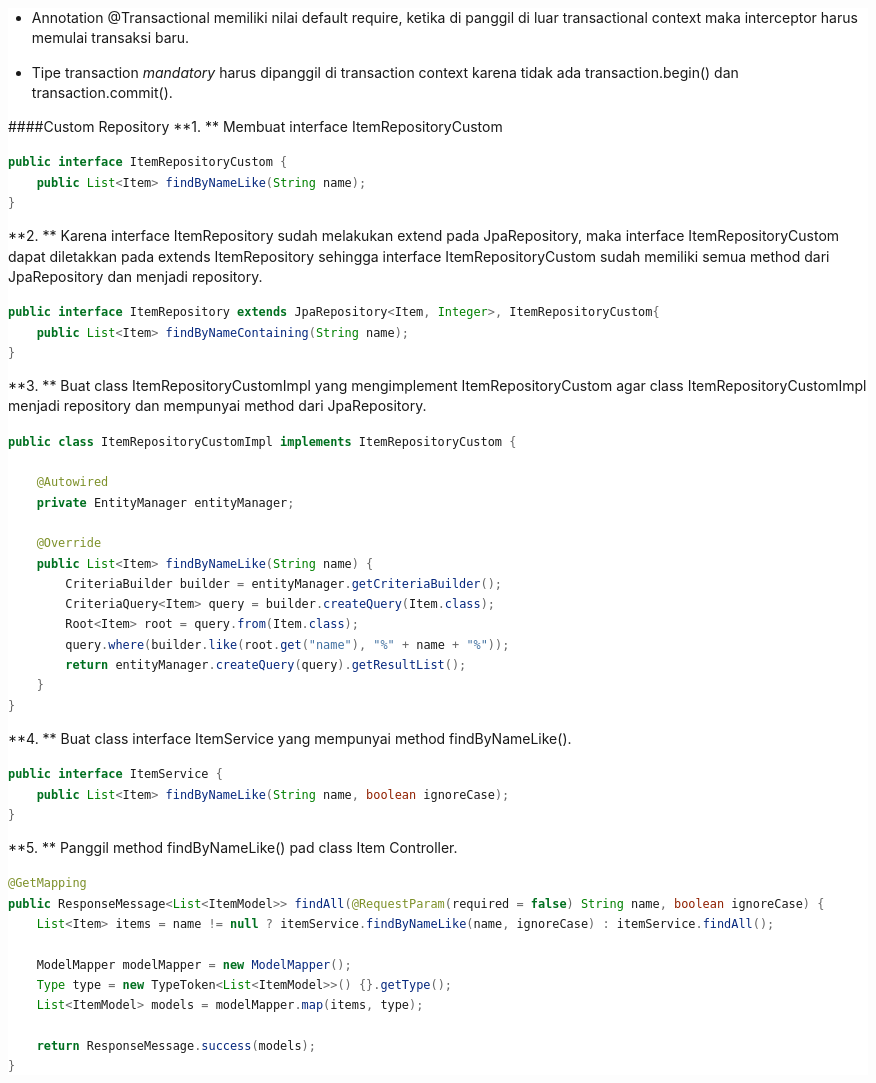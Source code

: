 + Annotation @Transactional memiliki nilai default require, ketika di panggil di luar transactional context maka interceptor harus memulai transaksi baru.

+ Tipe transaction *mandatory* harus dipanggil di transaction context karena tidak ada transaction.begin() dan transaction.commit().

####Custom Repository
**1. ** Membuat interface ItemRepositoryCustom
~~~java
public interface ItemRepositoryCustom {
    public List<Item> findByNameLike(String name);
}
~~~

**2. ** Karena interface ItemRepository sudah melakukan extend pada JpaRepository, maka interface ItemRepositoryCustom dapat diletakkan pada extends ItemRepository sehingga interface ItemRepositoryCustom sudah memiliki semua method dari JpaRepository dan menjadi repository.
~~~java
public interface ItemRepository extends JpaRepository<Item, Integer>, ItemRepositoryCustom{
    public List<Item> findByNameContaining(String name);
}
~~~

**3. ** Buat class ItemRepositoryCustomImpl yang mengimplement ItemRepositoryCustom agar class ItemRepositoryCustomImpl menjadi repository dan mempunyai method dari JpaRepository.
~~~java
public class ItemRepositoryCustomImpl implements ItemRepositoryCustom {

    @Autowired
    private EntityManager entityManager;

    @Override
    public List<Item> findByNameLike(String name) {
        CriteriaBuilder builder = entityManager.getCriteriaBuilder();
        CriteriaQuery<Item> query = builder.createQuery(Item.class);
        Root<Item> root = query.from(Item.class);
        query.where(builder.like(root.get("name"), "%" + name + "%"));
        return entityManager.createQuery(query).getResultList();
    }
}
~~~

**4. ** Buat class interface ItemService yang mempunyai method findByNameLike().
~~~java
public interface ItemService {
	public List<Item> findByNameLike(String name, boolean ignoreCase);
}
~~~

**5. ** Panggil method findByNameLike() pad class Item Controller.
~~~java
@GetMapping
public ResponseMessage<List<ItemModel>> findAll(@RequestParam(required = false) String name, boolean ignoreCase) {
    List<Item> items = name != null ? itemService.findByNameLike(name, ignoreCase) : itemService.findAll();

    ModelMapper modelMapper = new ModelMapper();
    Type type = new TypeToken<List<ItemModel>>() {}.getType();
    List<ItemModel> models = modelMapper.map(items, type);

    return ResponseMessage.success(models);
}
~~~
